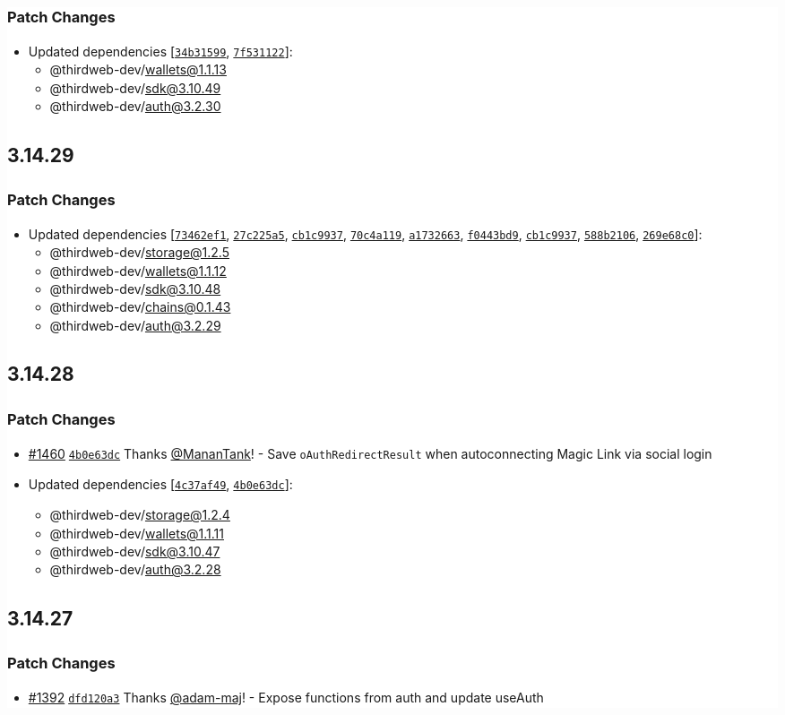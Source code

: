 ### Patch Changes

- Updated dependencies [[`34b31599`](https://github.com/thirdweb-dev/js/commit/34b315993c0abaccb9640a5d5804c2c93af569c2), [`7f531122`](https://github.com/thirdweb-dev/js/commit/7f5311222b14da04877df056baae36409dff4696)]:
  - @thirdweb-dev/wallets@1.1.13
  - @thirdweb-dev/sdk@3.10.49
  - @thirdweb-dev/auth@3.2.30

## 3.14.29

### Patch Changes

- Updated dependencies [[`73462ef1`](https://github.com/thirdweb-dev/js/commit/73462ef10800aeeb5976634e2bc6fb5d3e8501e4), [`27c225a5`](https://github.com/thirdweb-dev/js/commit/27c225a51221417592b5940887abd1ccb8b67e47), [`cb1c9937`](https://github.com/thirdweb-dev/js/commit/cb1c9937fadb2d06eb148cf9819f2b3601376308), [`70c4a119`](https://github.com/thirdweb-dev/js/commit/70c4a119d691a37ec999d9f6087902d532cc82ed), [`a1732663`](https://github.com/thirdweb-dev/js/commit/a17326634e758c3bf42f0cc3869b8792f1e18cc9), [`f0443bd9`](https://github.com/thirdweb-dev/js/commit/f0443bd989dbba50d0836d1cf274bfb2f44a53fd), [`cb1c9937`](https://github.com/thirdweb-dev/js/commit/cb1c9937fadb2d06eb148cf9819f2b3601376308), [`588b2106`](https://github.com/thirdweb-dev/js/commit/588b21060139a7c0bf5805e2c629a16792ed2c76), [`269e68c0`](https://github.com/thirdweb-dev/js/commit/269e68c0a15e8f78cb5b68c9456ca8094b9e1f30)]:
  - @thirdweb-dev/storage@1.2.5
  - @thirdweb-dev/wallets@1.1.12
  - @thirdweb-dev/sdk@3.10.48
  - @thirdweb-dev/chains@0.1.43
  - @thirdweb-dev/auth@3.2.29

## 3.14.28

### Patch Changes

- [#1460](https://github.com/thirdweb-dev/js/pull/1460) [`4b0e63dc`](https://github.com/thirdweb-dev/js/commit/4b0e63dcc0ca871ce9cef76f8a41ff290316741c) Thanks [@MananTank](https://github.com/MananTank)! - Save `oAuthRedirectResult` when autoconnecting Magic Link via social login

- Updated dependencies [[`4c37af49`](https://github.com/thirdweb-dev/js/commit/4c37af49aa4fa66beb8ffe8ef556068a29f3c5d4), [`4b0e63dc`](https://github.com/thirdweb-dev/js/commit/4b0e63dcc0ca871ce9cef76f8a41ff290316741c)]:
  - @thirdweb-dev/storage@1.2.4
  - @thirdweb-dev/wallets@1.1.11
  - @thirdweb-dev/sdk@3.10.47
  - @thirdweb-dev/auth@3.2.28

## 3.14.27

### Patch Changes

- [#1392](https://github.com/thirdweb-dev/js/pull/1392) [`dfd120a3`](https://github.com/thirdweb-dev/js/commit/dfd120a3a9d1582c8b174265c92bf43dbbaf5c86) Thanks [@adam-maj](https://github.com/adam-maj)! - Expose functions from auth and update useAuth
